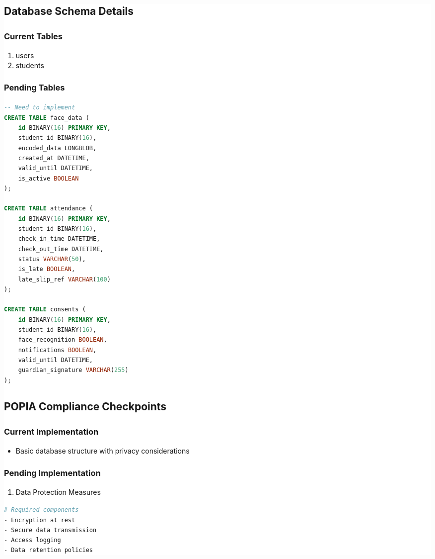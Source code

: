 ## Database Schema Details

### Current Tables
1. users
2. students

### Pending Tables
```sql
-- Need to implement
CREATE TABLE face_data (
    id BINARY(16) PRIMARY KEY,
    student_id BINARY(16),
    encoded_data LONGBLOB,
    created_at DATETIME,
    valid_until DATETIME,
    is_active BOOLEAN
);

CREATE TABLE attendance (
    id BINARY(16) PRIMARY KEY,
    student_id BINARY(16),
    check_in_time DATETIME,
    check_out_time DATETIME,
    status VARCHAR(50),
    is_late BOOLEAN,
    late_slip_ref VARCHAR(100)
);

CREATE TABLE consents (
    id BINARY(16) PRIMARY KEY,
    student_id BINARY(16),
    face_recognition BOOLEAN,
    notifications BOOLEAN,
    valid_until DATETIME,
    guardian_signature VARCHAR(255)
);
```

## POPIA Compliance Checkpoints

### Current Implementation
- Basic database structure with privacy considerations

### Pending Implementation
1. Data Protection Measures
```python
# Required components
- Encryption at rest
- Secure data transmission
- Access logging
- Data retention policies
```
